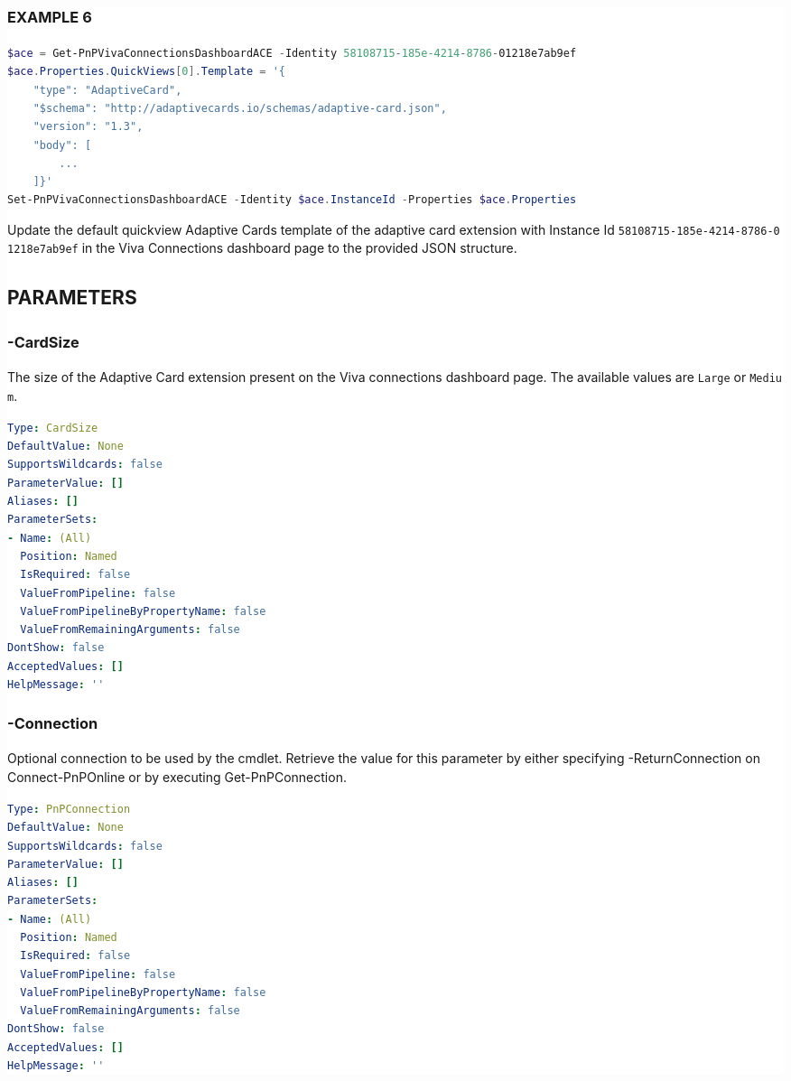 ### EXAMPLE 6

```powershell
$ace = Get-PnPVivaConnectionsDashboardACE -Identity 58108715-185e-4214-8786-01218e7ab9ef
$ace.Properties.QuickViews[0].Template = '{
    "type": "AdaptiveCard",
    "$schema": "http://adaptivecards.io/schemas/adaptive-card.json",
    "version": "1.3",
    "body": [
        ...
    ]}'
Set-PnPVivaConnectionsDashboardACE -Identity $ace.InstanceId -Properties $ace.Properties
```

Update the default quickview Adaptive Cards template of the adaptive card extension with Instance Id `58108715-185e-4214-8786-01218e7ab9ef` in the Viva Connections dashboard page to the provided JSON structure.

## PARAMETERS

### -CardSize

The size of the Adaptive Card extension present on the Viva connections dashboard page. The available values are `Large` or `Medium`.

```yaml
Type: CardSize
DefaultValue: None
SupportsWildcards: false
ParameterValue: []
Aliases: []
ParameterSets:
- Name: (All)
  Position: Named
  IsRequired: false
  ValueFromPipeline: false
  ValueFromPipelineByPropertyName: false
  ValueFromRemainingArguments: false
DontShow: false
AcceptedValues: []
HelpMessage: ''
```

### -Connection

Optional connection to be used by the cmdlet. Retrieve the value for this parameter by either specifying -ReturnConnection on Connect-PnPOnline or by executing Get-PnPConnection.

```yaml
Type: PnPConnection
DefaultValue: None
SupportsWildcards: false
ParameterValue: []
Aliases: []
ParameterSets:
- Name: (All)
  Position: Named
  IsRequired: false
  ValueFromPipeline: false
  ValueFromPipelineByPropertyName: false
  ValueFromRemainingArguments: false
DontShow: false
AcceptedValues: []
HelpMessage: ''
```
